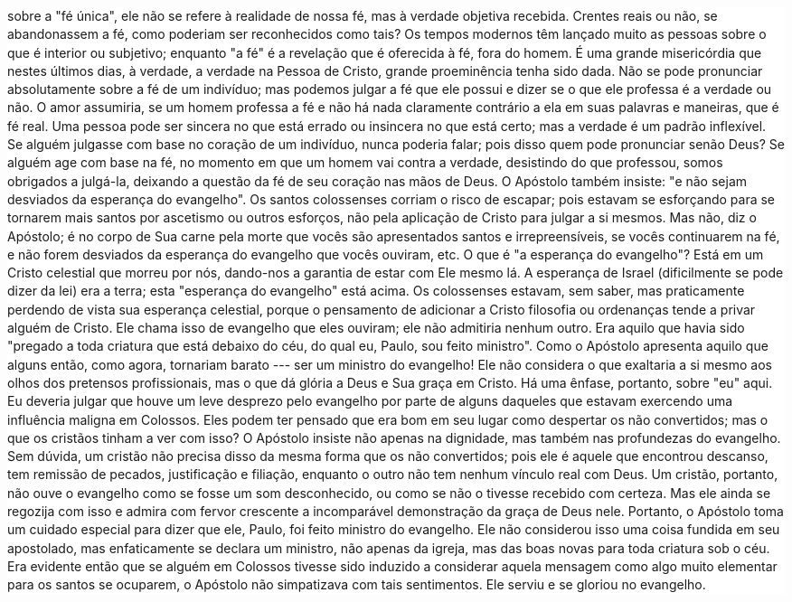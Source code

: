 sobre a \"fé única\", ele não se refere à realidade de nossa fé, mas à
verdade objetiva recebida. Crentes reais ou não, se abandonassem a fé,
como poderiam ser reconhecidos como tais? Os tempos modernos têm lançado
muito as pessoas sobre o que é interior ou subjetivo; enquanto \"a fé\"
é a revelação que é oferecida à fé, fora do homem. É uma grande
misericórdia que nestes últimos dias, à verdade, a verdade na Pessoa de
Cristo, grande proeminência tenha sido dada. Não se pode pronunciar
absolutamente sobre a fé de um indivíduo; mas podemos julgar a fé que
ele possui e dizer se o que ele professa é a verdade ou não. O amor
assumiria, se um homem professa a fé e não há nada claramente contrário
a ela em suas palavras e maneiras, que é fé real. Uma pessoa pode ser
sincera no que está errado ou insincera no que está certo; mas a verdade
é um padrão inflexível. Se alguém julgasse com base no coração de um
indivíduo, nunca poderia falar; pois disso quem pode pronunciar senão
Deus? Se alguém age com base na fé, no momento em que um homem vai
contra a verdade, desistindo do que professou, somos obrigados a
julgá-la, deixando a questão da fé de seu coração nas mãos de Deus. O
Apóstolo também insiste: \"e não sejam desviados da esperança do
evangelho\". Os santos colossenses corriam o risco de escapar; pois
estavam se esforçando para se tornarem mais santos por ascetismo ou
outros esforços, não pela aplicação de Cristo para julgar a si mesmos.
Mas não, diz o Apóstolo; é no corpo de Sua carne pela morte que vocês
são apresentados santos e irrepreensíveis, se vocês continuarem na fé, e
não forem desviados da esperança do evangelho que vocês ouviram, etc. O
que é \"a esperança do evangelho\"? Está em um Cristo celestial que
morreu por nós, dando-nos a garantia de estar com Ele mesmo lá. A
esperança de Israel (dificilmente se pode dizer da lei) era a terra;
esta \"esperança do evangelho\" está acima. Os colossenses estavam, sem
saber, mas praticamente perdendo de vista sua esperança celestial,
porque o pensamento de adicionar a Cristo filosofia ou ordenanças tende
a privar alguém de Cristo. Ele chama isso de evangelho que eles ouviram;
ele não admitiria nenhum outro. Era aquilo que havia sido \"pregado a
toda criatura que está debaixo do céu, do qual eu, Paulo, sou feito
ministro\". Como o Apóstolo apresenta aquilo que alguns então, como
agora, tornariam barato --- ser um ministro do evangelho! Ele não
considera o que exaltaria a si mesmo aos olhos dos pretensos
profissionais, mas o que dá glória a Deus e Sua graça em Cristo. Há uma
ênfase, portanto, sobre \"eu\" aqui. Eu deveria julgar que houve um leve
desprezo pelo evangelho por parte de alguns daqueles que estavam
exercendo uma influência maligna em Colossos. Eles podem ter pensado que
era bom em seu lugar como despertar os não convertidos; mas o que os
cristãos tinham a ver com isso? O Apóstolo insiste não apenas na
dignidade, mas também nas profundezas do evangelho. Sem dúvida, um
cristão não precisa disso da mesma forma que os não convertidos; pois
ele é aquele que encontrou descanso, tem remissão de pecados,
justificação e filiação, enquanto o outro não tem nenhum vínculo real
com Deus. Um cristão, portanto, não ouve o evangelho como se fosse um
som desconhecido, ou como se não o tivesse recebido com certeza. Mas ele
ainda se regozija com isso e admira com fervor crescente a incomparável
demonstração da graça de Deus nele. Portanto, o Apóstolo toma um cuidado
especial para dizer que ele, Paulo, foi feito ministro do evangelho. Ele
não considerou isso uma coisa fundida em seu apostolado, mas
enfaticamente se declara um ministro, não apenas da igreja, mas das boas
novas para toda criatura sob o céu. Era evidente então que se alguém em
Colossos tivesse sido induzido a considerar aquela mensagem como algo
muito elementar para os santos se ocuparem, o Apóstolo não simpatizava
com tais sentimentos. Ele serviu e se gloriou no evangelho.
